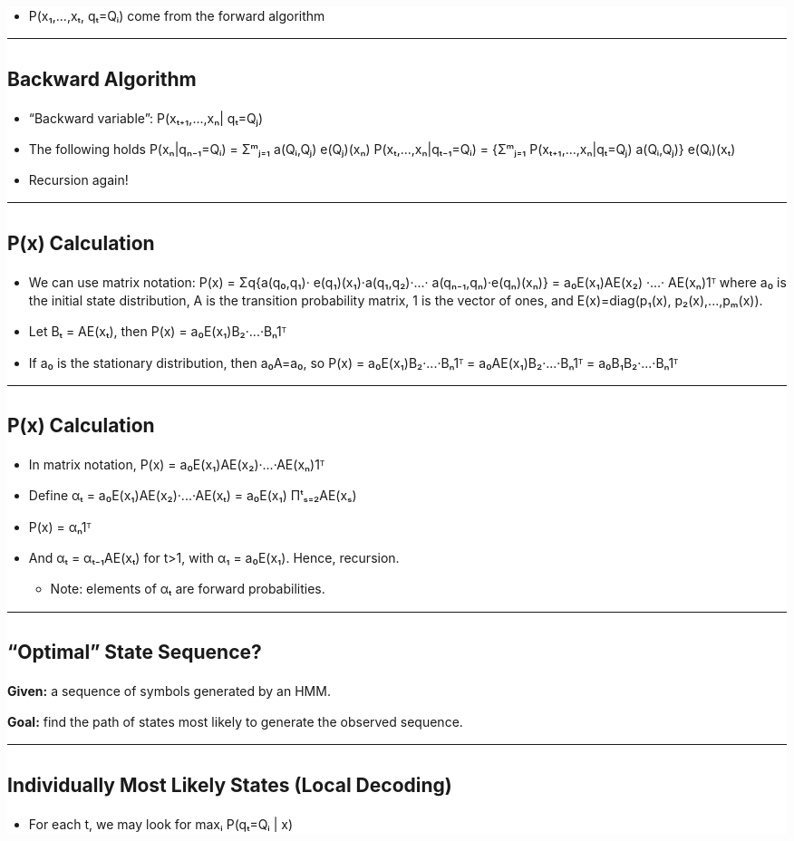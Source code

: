 *   P(x₁,...,xₜ, qₜ=Qᵢ) come from the forward algorithm

---

## Backward Algorithm

*   “Backward variable”: P(xₜ₊₁,...,xₙ| qₜ=Qⱼ)

*   The following holds
    P(xₙ|qₙ₋₁=Qᵢ) = Σᵐⱼ₌₁ a(Qᵢ,Qⱼ) e(Qⱼ)(xₙ)
    P(xₜ,...,xₙ|qₜ₋₁=Qᵢ) = {Σᵐⱼ₌₁ P(xₜ₊₁,...,xₙ|qₜ=Qⱼ) a(Qᵢ,Qⱼ)} e(Qᵢ)(xₜ)

*   Recursion again!

---

## P(x) Calculation

*   We can use matrix notation:
    P(x) = Σq{a(q₀,q₁)· e(q₁)(x₁)·a(q₁,q₂)·...· a(qₙ₋₁,qₙ)·e(qₙ)(xₙ)}
    = a₀E(x₁)AE(x₂) ·...· AE(xₙ)1ᵀ
    where a₀ is the initial state distribution, A is the transition probability matrix, 1 is the vector of ones, and E(x)=diag(p₁(x), p₂(x),...,pₘ(x)).

*   Let Bₜ = AE(xₜ), then P(x) = a₀E(x₁)B₂·...·Bₙ1ᵀ

*   If a₀ is the stationary distribution, then a₀A=a₀, so
    P(x) = a₀E(x₁)B₂·...·Bₙ1ᵀ = a₀AE(x₁)B₂·...·Bₙ1ᵀ = a₀B₁B₂·...·Bₙ1ᵀ

---

## P(x) Calculation

*   In matrix notation, P(x) = a₀E(x₁)AE(x₂)·...·AE(xₙ)1ᵀ

*   Define αₜ = a₀E(x₁)AE(x₂)·...·AE(xₜ) = a₀E(x₁) Πᵗₛ₌₂AE(xₛ)

*   P(x) = αₙ1ᵀ

*   And αₜ = αₜ₋₁AE(xₜ) for t>1, with α₁ = a₀E(x₁). Hence, recursion.
    *   Note: elements of αₜ are forward probabilities.

---

## “Optimal” State Sequence?

**Given:** a sequence of symbols generated by an HMM.

**Goal:** find the path of states most likely to generate the observed sequence.

---

## Individually Most Likely States (Local Decoding)

*   For each t, we may look for maxᵢ P(qₜ=Qᵢ | x)
